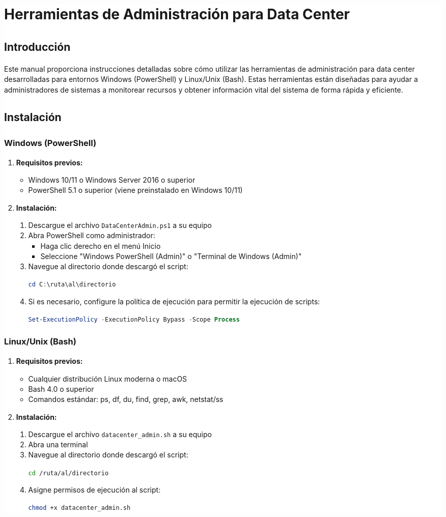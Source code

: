 # Herramientas de Administración para Data Center

## Introducción

Este manual proporciona instrucciones detalladas sobre cómo utilizar las herramientas de administración para data center desarrolladas para entornos Windows (PowerShell) y Linux/Unix (Bash). Estas herramientas están diseñadas para ayudar a administradores de sistemas a monitorear recursos y obtener información vital del sistema de forma rápida y eficiente.

## Instalación

### Windows (PowerShell)

1. **Requisitos previos:**
   - Windows 10/11 o Windows Server 2016 o superior
   - PowerShell 5.1 o superior (viene preinstalado en Windows 10/11)

2. **Instalación:**
   1. Descargue el archivo `DataCenterAdmin.ps1` a su equipo
   2. Abra PowerShell como administrador:
      - Haga clic derecho en el menú Inicio
      - Seleccione "Windows PowerShell (Admin)" o "Terminal de Windows (Admin)"
   3. Navegue al directorio donde descargó el script:
      ```powershell
      cd C:\ruta\al\directorio
      ```
   4. Si es necesario, configure la política de ejecución para permitir la ejecución de scripts:
      ```powershell
      Set-ExecutionPolicy -ExecutionPolicy Bypass -Scope Process
      ```

### Linux/Unix (Bash)

1. **Requisitos previos:**
   - Cualquier distribución Linux moderna o macOS
   - Bash 4.0 o superior
   - Comandos estándar: ps, df, du, find, grep, awk, netstat/ss

2. **Instalación:**
   1. Descargue el archivo `datacenter_admin.sh` a su equipo
   2. Abra una terminal
   3. Navegue al directorio donde descargó el script:
      ```bash
      cd /ruta/al/directorio
      ```
   4. Asigne permisos de ejecución al script:
      ```bash
      chmod +x datacenter_admin.sh
      ```
